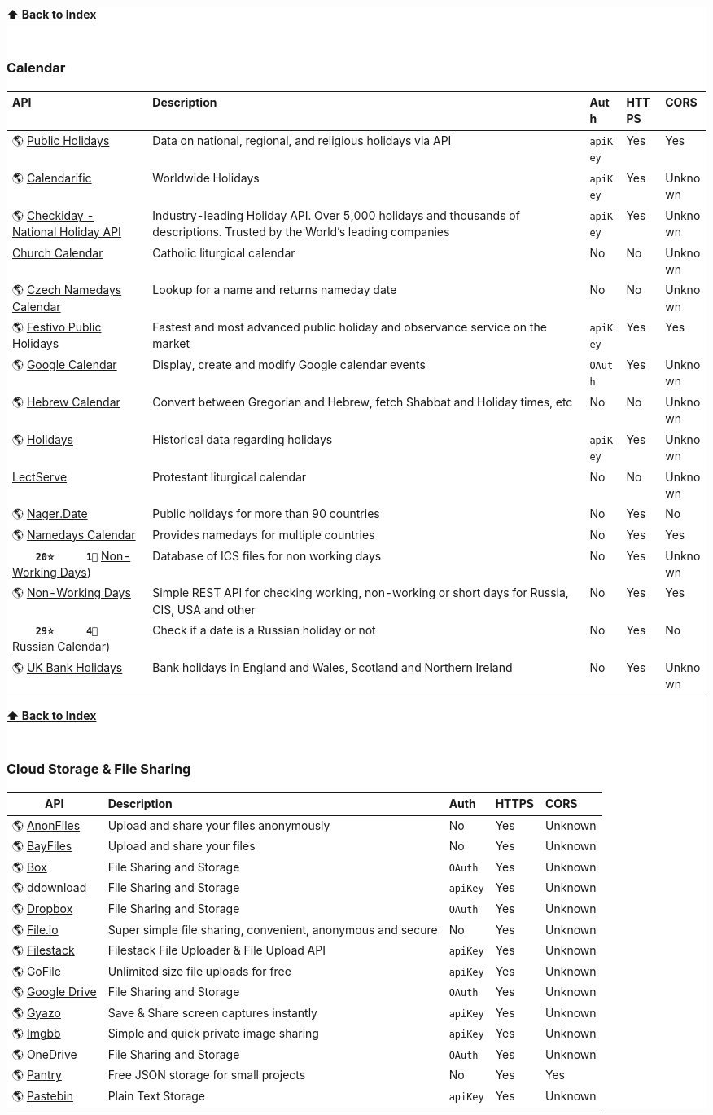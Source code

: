 **[⬆ Back to Index](#index)**
<br >
<br >
### Calendar
API | Description | Auth | HTTPS | CORS |
|:---|:---|:---|:---|:---|
| 🌎 [Public Holidays](www.abstractapi.com/holidays-api) | Data on national, regional, and religious holidays via API | `apiKey` | Yes | Yes |
| 🌎 [Calendarific](calendarific.com/) | Worldwide Holidays | `apiKey` | Yes | Unknown |
| 🌎 [Checkiday - National Holiday API](apilayer.com/marketplace/checkiday-api) | Industry-leading Holiday API. Over 5,000 holidays and thousands of descriptions. Trusted by the World’s leading companies | `apiKey` | Yes | Unknown |
| [Church Calendar](http://calapi.inadiutorium.cz/) | Catholic liturgical calendar | No | No | Unknown |
| 🌎 [Czech Namedays Calendar](svatky.adresa.info) | Lookup for a name and returns nameday date | No | No | Unknown |
| 🌎 [Festivo Public Holidays](docs.getfestivo.com/docs/products/public-holidays-api/intro) | Fastest and most advanced public holiday and observance service on the market | `apiKey` | Yes | Yes |
| 🌎 [Google Calendar](developers.google.com/google-apps/calendar/) | Display, create and modify Google calendar events | `OAuth` | Yes | Unknown |
| 🌎 [Hebrew Calendar](www.hebcal.com/home/developer-apis) | Convert between Gregorian and Hebrew, fetch Shabbat and Holiday times, etc | No | No | Unknown |
| 🌎 [Holidays](holidayapi.com/) | Historical data regarding holidays | `apiKey` | Yes | Unknown |
| [LectServe](http://www.lectserve.com) | Protestant liturgical calendar | No | No | Unknown |
| 🌎 [Nager.Date](date.nager.at) | Public holidays for more than 90 countries | No | Yes | No |
| 🌎 [Namedays Calendar](nameday.abalin.net) | Provides namedays for multiple countries | No | Yes | Yes |
| <b><code>&nbsp;&nbsp;&nbsp;&nbsp;20⭐</code></b> <b><code>&nbsp;&nbsp;&nbsp;&nbsp;&nbsp;1🍴</code></b> [Non-Working Days](https://github.com/gadael/icsdb)) | Database of ICS files for non working days | No | Yes | Unknown |
| 🌎 [Non-Working Days](isdayoff.ru) | Simple REST API for checking working, non-working or short days for Russia, CIS, USA and other | No | Yes | Yes |
| <b><code>&nbsp;&nbsp;&nbsp;&nbsp;29⭐</code></b> <b><code>&nbsp;&nbsp;&nbsp;&nbsp;&nbsp;4🍴</code></b> [Russian Calendar](https://github.com/egno/work-calendar)) | Check if a date is a Russian holiday or not | No | Yes | No |
| 🌎 [UK Bank Holidays](www.gov.uk/bank-holidays.json) | Bank holidays in England and Wales, Scotland and Northern Ireland | No | Yes | Unknown |

**[⬆ Back to Index](#index)**
<br >
<br >
### Cloud Storage & File Sharing
API | Description | Auth | HTTPS | CORS |
|---|:---|:---|:---|:---|
| 🌎 [AnonFiles](anonfiles.com/docs/api) | Upload and share your files anonymously | No | Yes | Unknown | |
| 🌎 [BayFiles](bayfiles.com/docs/api) | Upload and share your files | No | Yes | Unknown | |
| 🌎 [Box](developer.box.com/) | File Sharing and Storage | `OAuth` | Yes | Unknown | |
| 🌎 [ddownload](ddownload.com/api) | File Sharing and Storage | `apiKey` | Yes | Unknown | |
| 🌎 [Dropbox](www.dropbox.com/developers) | File Sharing and Storage | `OAuth` | Yes | Unknown | |
| 🌎 [File.io](www.file.io) | Super simple file sharing, convenient, anonymous and secure | No | Yes | Unknown | |
| 🌎 [Filestack](www.filestack.com) | Filestack File Uploader & File Upload API | `apiKey` | Yes | Unknown |    |
| 🌎 [GoFile](gofile.io/api) | Unlimited size file uploads for free | `apiKey` | Yes | Unknown | |
| 🌎 [Google Drive](developers.google.com/drive/) | File Sharing and Storage | `OAuth` | Yes | Unknown | |
| 🌎 [Gyazo](gyazo.com/api/docs) | Save & Share screen captures instantly | `apiKey` | Yes | Unknown | |
| 🌎 [Imgbb](api.imgbb.com/) | Simple and quick private image sharing | `apiKey` | Yes | Unknown | |
| 🌎 [OneDrive](developer.microsoft.com/onedrive) | File Sharing and Storage | `OAuth` | Yes | Unknown | |
| 🌎 [Pantry](getpantry.cloud/) | Free JSON storage for small projects | No | Yes | Yes | |
| 🌎 [Pastebin](pastebin.com/doc_api) | Plain Text Storage | `apiKey` | Yes | Unknown | |